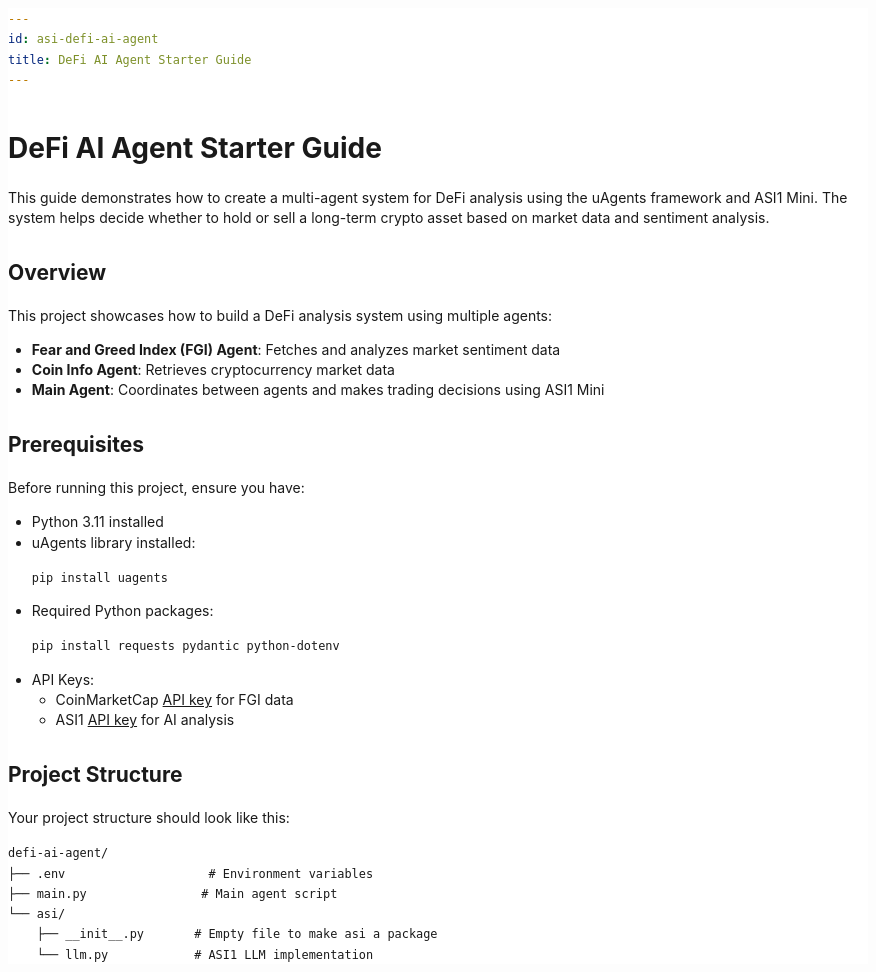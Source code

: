```yaml
---
id: asi-defi-ai-agent
title: DeFi AI Agent Starter Guide
---
```


# DeFi AI Agent Starter Guide

This guide demonstrates how to create a multi-agent system for DeFi analysis using the uAgents framework and ASI1 Mini. The system helps decide whether to hold or sell a long-term crypto asset based on market data and sentiment analysis.

## Overview


This project showcases how to build a DeFi analysis system using multiple agents:

- **Fear and Greed Index (FGI) Agent**: Fetches and analyzes market sentiment data
- **Coin Info Agent**: Retrieves cryptocurrency market data
- **Main Agent**: Coordinates between agents and makes trading decisions using ASI1 Mini

## Prerequisites

Before running this project, ensure you have:

- Python 3.11 installed
- uAgents library installed:
  ```bash
  pip install uagents
  ```
- Required Python packages:
  ```bash
  pip install requests pydantic python-dotenv
  ```
- API Keys:
  - CoinMarketCap [API key](https://coinmarketcap.com/academy/article/register-for-coinmarketcap-api) for FGI data
  - ASI1 [API key](https://asi1.ai/dashboard/api-keys) for AI analysis


## Project Structure

Your project structure should look like this:

```
defi-ai-agent/
├── .env                    # Environment variables
├── main.py                # Main agent script
└── asi/
    ├── __init__.py       # Empty file to make asi a package
    └── llm.py            # ASI1 LLM implementation
```
